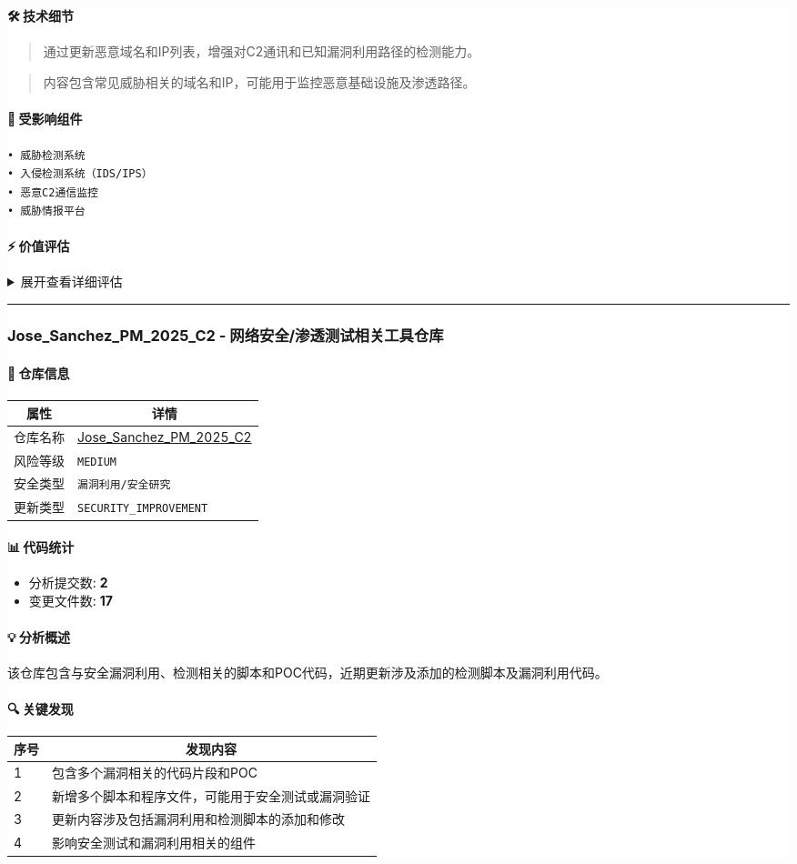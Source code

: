 #### 🛠️ 技术细节

> 通过更新恶意域名和IP列表，增强对C2通讯和已知漏洞利用路径的检测能力。

> 内容包含常见威胁相关的域名和IP，可能用于监控恶意基础设施及渗透路径。


#### 🎯 受影响组件

```
• 威胁检测系统
• 入侵检测系统（IDS/IPS）
• 恶意C2通信监控
• 威胁情报平台
```

#### ⚡ 价值评估

<details><summary>展开查看详细评估</summary></details>

---

### Jose_Sanchez_PM_2025_C2 - 网络安全/渗透测试相关工具仓库

#### 📌 仓库信息

| 属性 | 详情 |
|------|------|
| 仓库名称 | [Jose_Sanchez_PM_2025_C2](https://github.com/Nikorasu-Vanetti/Jose_Sanchez_PM_2025_C2) |
| 风险等级 | `MEDIUM` |
| 安全类型 | `漏洞利用/安全研究` |
| 更新类型 | `SECURITY_IMPROVEMENT` |

#### 📊 代码统计

- 分析提交数: **2**
- 变更文件数: **17**

#### 💡 分析概述

该仓库包含与安全漏洞利用、检测相关的脚本和POC代码，近期更新涉及添加的检测脚本及漏洞利用代码。

#### 🔍 关键发现

| 序号 | 发现内容 |
|------|----------|
| 1 | 包含多个漏洞相关的代码片段和POC |
| 2 | 新增多个脚本和程序文件，可能用于安全测试或漏洞验证 |
| 3 | 更新内容涉及包括漏洞利用和检测脚本的添加和修改 |
| 4 | 影响安全测试和漏洞利用相关的组件 |
